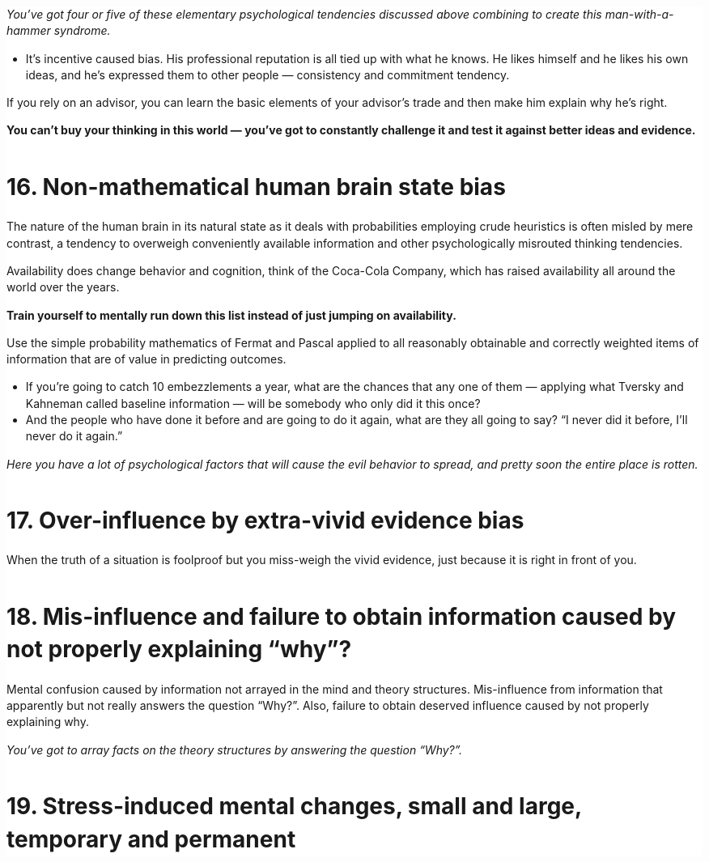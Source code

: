 _You’ve got four or five of these elementary psychological tendencies discussed above combining to create this man-with-a-hammer syndrome._

- It’s incentive caused bias. His professional reputation is all tied up with what he knows. He likes himself and he likes his own ideas, and he’s expressed them to other people — consistency and commitment tendency.

If you rely on an advisor, you can learn the basic elements of your advisor’s trade and then make him explain why he’s right.

**You can’t buy your thinking in this world — you’ve got to constantly challenge it and test it against better ideas and evidence.**

# 16. Non-mathematical human brain state bias

The nature of the human brain in its natural state as it deals with probabilities employing crude heuristics is often misled by mere contrast, a tendency to overweigh conveniently available information and other psychologically misrouted thinking tendencies.

Availability does change behavior and cognition, think of the Coca-Cola Company, which has raised availability all around the world over the years.

**Train yourself to mentally run down this list instead of just jumping on availability.**

Use the simple probability mathematics of Fermat and Pascal applied to all reasonably obtainable and correctly weighted items of information that are of value in predicting outcomes.

- If you’re going to catch 10 embezzlements a year, what are the chances that any one of them — applying what Tversky and Kahneman called baseline information — will be somebody who only did it this once?
- And the people who have done it before and are going to do it again, what are they all going to say? “I never did it before, I’ll never do it again.”

_Here you have a lot of psychological factors that will cause the evil behavior to spread, and pretty soon the entire place is rotten._

# 17. Over-influence by extra-vivid evidence bias

When the truth of a situation is foolproof but you miss-weigh the vivid evidence, just because it is right in front of you.

# 18. Mis-influence and failure to obtain information caused by not properly explaining “why”?

Mental confusion caused by information not arrayed in the mind and theory structures. Mis-influence from information that apparently but not really answers the question “Why?”. Also, failure to obtain deserved influence caused by not properly explaining why.

_You’ve got to array facts on the theory structures by answering the question “Why?”._

# 19. Stress-induced mental changes, small and large, temporary and permanent
